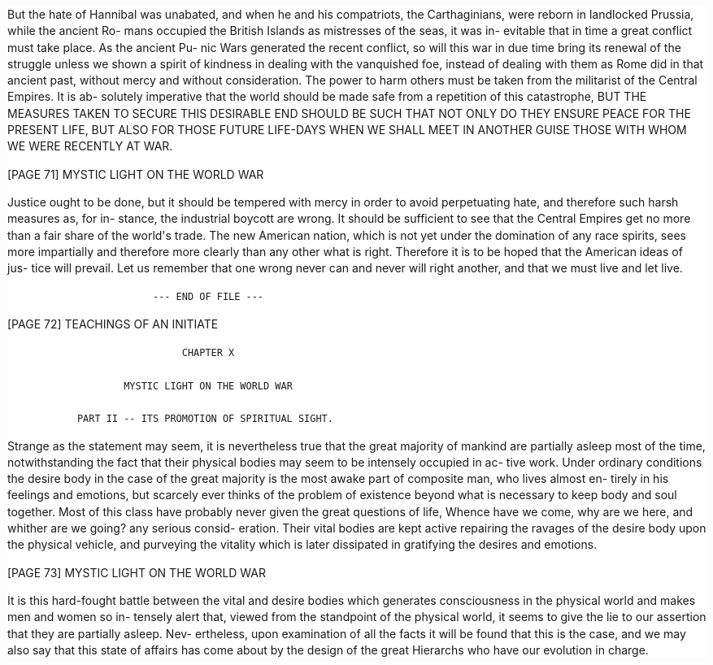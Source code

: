    But the hate of Hannibal was unabated,  and when he and his  compatriots,
the Carthaginians,  were reborn in landlocked Prussia, while the ancient Ro-
mans  occupied  the British Islands as mistresses of the seas,  it  was  in-
evitable that in time a great conflict must take place.   As the ancient Pu-
nic Wars generated the recent conflict,  so will this war in due time  bring
its renewal of the struggle unless we shown a spirit of kindness in  dealing
with  the vanquished foe,  instead of dealing with them as Rome did in  that
ancient past,  without mercy and without consideration.   The power to  harm
others must be taken from the militarist of the Central Empires.   It is ab-
solutely imperative that the world should be made safe from a repetition  of
this catastrophe, BUT THE MEASURES TAKEN TO SECURE THIS DESIRABLE END SHOULD
BE  SUCH THAT NOT ONLY DO THEY ENSURE PEACE FOR THE PRESENT LIFE,  BUT  ALSO
FOR  THOSE FUTURE LIFE-DAYS WHEN WE SHALL MEET IN ANOTHER GUISE  THOSE  WITH
WHOM WE WERE RECENTLY AT WAR.


[PAGE 71]                                      MYSTIC LIGHT ON THE WORLD WAR

   Justice ought to be done,  but it should be tempered with mercy in  order
to avoid perpetuating hate,  and therefore such harsh measures as,  for  in-
stance,  the industrial boycott are wrong.  It should be sufficient  to  see
that the Central Empires get no more than a fair share of the world's trade.
The new American nation,  which is not yet under the domination of any  race
spirits,  sees  more impartially and therefore more clearly than  any  other
what is right.   Therefore it is to be hoped that the American ideas of jus-
tice will prevail.   Let us remember that one wrong never can and never will
right another, and that we must live and let live.

                             --- END OF FILE ---

[PAGE 72]                                           TEACHINGS OF AN INITIATE

                                  CHAPTER X

                        MYSTIC LIGHT ON THE WORLD WAR

                PART II -- ITS PROMOTION OF SPIRITUAL SIGHT.

   Strange as the statement may seem, it is nevertheless true that the great
majority  of mankind are partially asleep most of the time,  notwithstanding
the fact that their physical bodies may seem to be intensely occupied in ac-
tive  work.   Under ordinary conditions the desire body in the case  of  the
great majority is the most awake part of composite man, who lives almost en-
tirely in his feelings and emotions, but scarcely ever thinks of the problem
of existence beyond what is necessary to keep body and soul together.   Most
of this class have probably never given the great questions of life,  Whence
have we come, why are we here, and whither are we going? any serious consid-
eration.   Their vital bodies are kept active repairing the ravages  of  the
desire  body upon the physical vehicle, and purveying the vitality which  is
later dissipated in gratifying the desires and emotions.


[PAGE 73]                                      MYSTIC LIGHT ON THE WORLD WAR

   It  is this hard-fought battle between the vital and desire bodies  which
generates consciousness in the physical world and makes men and women so in-
tensely  alert that,  viewed from the standpoint of the physical  world,  it
seems to give the lie to our assertion that they are partially asleep.  Nev-
ertheless,  upon examination of all the facts it will be found that this  is
the case,  and we may also say that this state of affairs has come about  by
the design of the great Hierarchs who have our evolution in charge.
